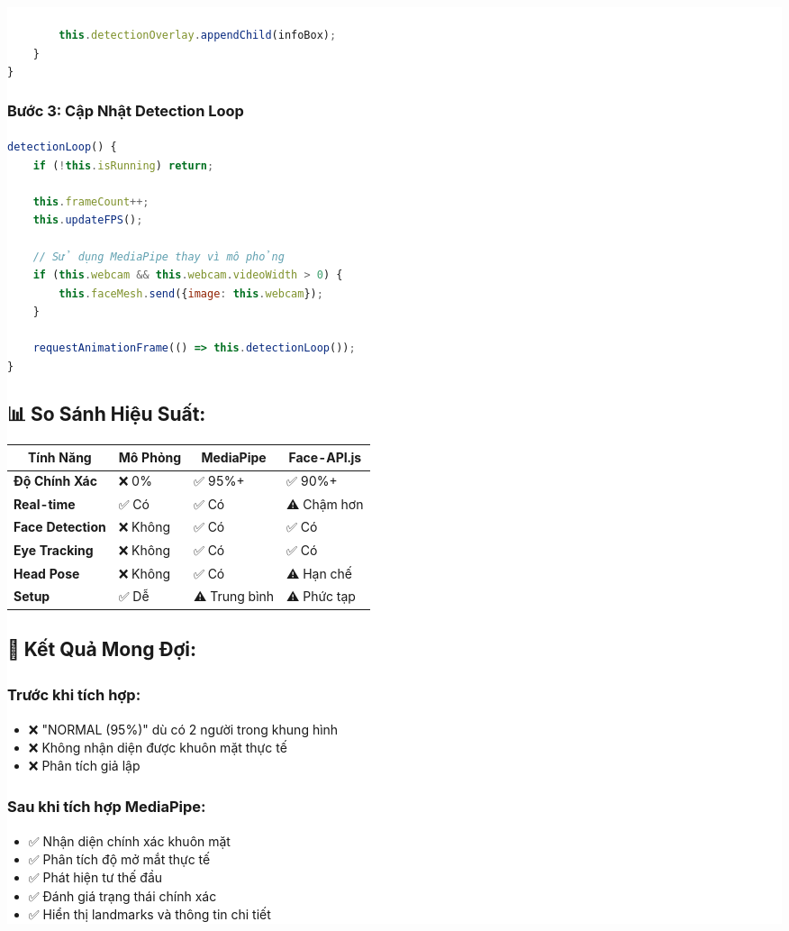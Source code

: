 ```javascript

        this.detectionOverlay.appendChild(infoBox);
    }
}
```

### **Bước 3: Cập Nhật Detection Loop**

```javascript
detectionLoop() {
    if (!this.isRunning) return;
    
    this.frameCount++;
    this.updateFPS();
    
    // Sử dụng MediaPipe thay vì mô phỏng
    if (this.webcam && this.webcam.videoWidth > 0) {
        this.faceMesh.send({image: this.webcam});
    }
    
    requestAnimationFrame(() => this.detectionLoop());
}
```

## 📊 **So Sánh Hiệu Suất:**

| Tính Năng | Mô Phỏng | MediaPipe | Face-API.js |
|-----------|----------|-----------|-------------|
| **Độ Chính Xác** | ❌ 0% | ✅ 95%+ | ✅ 90%+ |
| **Real-time** | ✅ Có | ✅ Có | ⚠️ Chậm hơn |
| **Face Detection** | ❌ Không | ✅ Có | ✅ Có |
| **Eye Tracking** | ❌ Không | ✅ Có | ✅ Có |
| **Head Pose** | ❌ Không | ✅ Có | ⚠️ Hạn chế |
| **Setup** | ✅ Dễ | ⚠️ Trung bình | ⚠️ Phức tạp |

## 🎯 **Kết Quả Mong Đợi:**

### **Trước khi tích hợp:**
- ❌ "NORMAL (95%)" dù có 2 người trong khung hình
- ❌ Không nhận diện được khuôn mặt thực tế
- ❌ Phân tích giả lập

### **Sau khi tích hợp MediaPipe:**
- ✅ Nhận diện chính xác khuôn mặt
- ✅ Phân tích độ mở mắt thực tế
- ✅ Phát hiện tư thế đầu
- ✅ Đánh giá trạng thái chính xác
- ✅ Hiển thị landmarks và thông tin chi tiết
